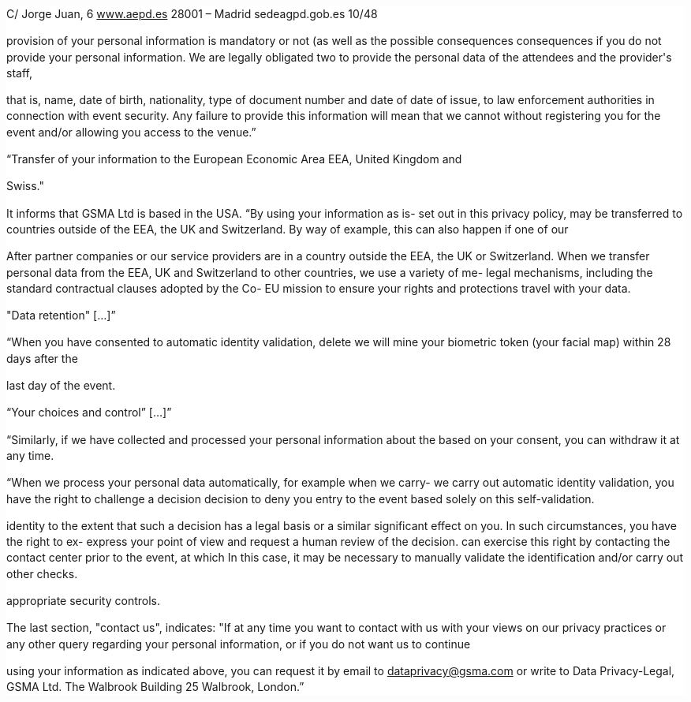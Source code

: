 C/ Jorge Juan, 6 www.aepd.es
28001 – Madrid sedeagpd.gob.es 10/48

provision of your personal information is mandatory or not (as well as the possible consequences
consequences if you do not provide your personal information. We are legally obligated
two to provide the personal data of the attendees and the provider's staff,

that is, name, date of birth, nationality, type of document number and date of
date of issue, to law enforcement authorities in connection with
event security. Any failure to provide this information will mean
that we cannot without registering you for the event and/or allowing you access to the venue.”

“Transfer of your information to the European Economic Area EEA, United Kingdom and

Swiss."

It informs that GSMA Ltd is based in the USA. “By using your information as is-
set out in this privacy policy, may be transferred to countries outside of the EEA, the
UK and Switzerland. By way of example, this can also happen if one of our

After partner companies or our service providers are in a
country outside the EEA, the UK or Switzerland. When we transfer personal data
from the EEA, UK and Switzerland to other countries, we use a variety of me-
legal mechanisms, including the standard contractual clauses adopted by the Co-
EU mission to ensure your rights and protections travel with your data.

"Data retention"
\[…\]”

“When you have consented to automatic identity validation, delete
we will mine your biometric token (your facial map) within 28 days after the

last day of the event.

“Your choices and control”
\[…\]”

“Similarly, if we have collected and processed your personal information about the
based on your consent, you can withdraw it at any time.

“When we process your personal data automatically, for example when we carry-
we carry out automatic identity validation, you have the right to challenge a decision
decision to deny you entry to the event based solely on this self-validation.

identity to the extent that such a decision has a legal basis
or a similar significant effect on you. In such circumstances, you have the right to ex-
express your point of view and request a human review of the decision. can exercise
this right by contacting the contact center prior to the event, at which
In this case, it may be necessary to manually validate the identification and/or carry out other checks.

appropriate security controls.

The last section, "contact us", indicates: "If at any time you want to contact
with us with your views on our privacy practices or any
other query regarding your personal information, or if you do not want us to continue

using your information as indicated above, you can request it by email to
dataprivacy@gsma.com or write to Data Privacy-Legal, GSMA Ltd. The Walbrook
Building 25 Walbrook, London.”
